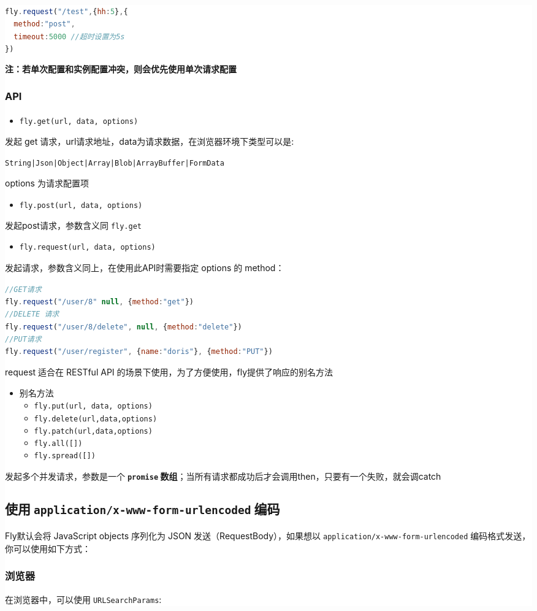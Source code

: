```js
fly.request("/test",{hh:5},{
  method:"post",
  timeout:5000 //超时设置为5s
})
```

**注：若单次配置和实例配置冲突，则会优先使用单次请求配置**

### API

- `fly.get(url, data, options)`

发起 get 请求，url请求地址，data为请求数据，在浏览器环境下类型可以是:

```txt
String|Json|Object|Array|Blob|ArrayBuffer|FormData
```

options 为请求配置项

- `fly.post(url, data, options)`

发起post请求，参数含义同 `fly.get`

- `fly.request(url, data, options)`

发起请求，参数含义同上，在使用此API时需要指定 options 的 method：

```js
//GET请求
fly.request("/user/8" null, {method:"get"})
//DELETE 请求
fly.request("/user/8/delete", null, {method:"delete"})
//PUT请求
fly.request("/user/register", {name:"doris"}, {method:"PUT"})
```

request 适合在 RESTful API 的场景下使用，为了方便使用，fly提供了响应的别名方法

- 别名方法
  - `fly.put(url, data, options)`
  - `fly.delete(url,data,options)`
  - `fly.patch(url,data,options)`
  - `fly.all([])`
  - `fly.spread([])`

发起多个并发请求，参数是一个 **`promise` 数组**；当所有请求都成功后才会调用then，只要有一个失败，就会调catch

## 使用 `application/x-www-form-urlencoded` 编码

Fly默认会将 JavaScript objects 序列化为 JSON 发送（RequestBody），如果想以 `application/x-www-form-urlencoded` 编码格式发送，你可以使用如下方式：

### 浏览器

在浏览器中，可以使用 `URLSearchParams`:
